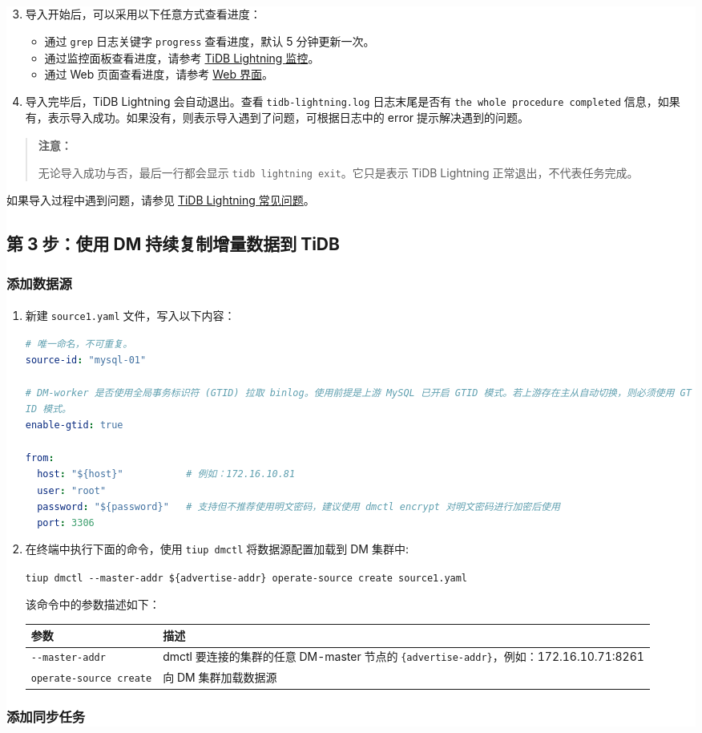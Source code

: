 3. 导入开始后，可以采用以下任意方式查看进度：

    - 通过 `grep` 日志关键字 `progress` 查看进度，默认 5 分钟更新一次。
    - 通过监控面板查看进度，请参考 [TiDB Lightning 监控](/tidb-lightning/monitor-tidb-lightning.md)。
    - 通过 Web 页面查看进度，请参考 [Web 界面](/tidb-lightning/tidb-lightning-web-interface.md)。

4. 导入完毕后，TiDB Lightning 会自动退出。查看 `tidb-lightning.log` 日志末尾是否有 `the whole procedure completed` 信息，如果有，表示导入成功。如果没有，则表示导入遇到了问题，可根据日志中的 error 提示解决遇到的问题。

> **注意：**
>
> 无论导入成功与否，最后一行都会显示 `tidb lightning exit`。它只是表示 TiDB Lightning 正常退出，不代表任务完成。

如果导入过程中遇到问题，请参见 [TiDB Lightning 常见问题](/tidb-lightning/tidb-lightning-faq.md)。

## 第 3 步：使用 DM 持续复制增量数据到 TiDB

### 添加数据源

1. 新建 `source1.yaml` 文件，写入以下内容：

    ```yaml
    # 唯一命名，不可重复。
    source-id: "mysql-01"

    # DM-worker 是否使用全局事务标识符 (GTID) 拉取 binlog。使用前提是上游 MySQL 已开启 GTID 模式。若上游存在主从自动切换，则必须使用 GTID 模式。
    enable-gtid: true

    from:
      host: "${host}"           # 例如：172.16.10.81
      user: "root"
      password: "${password}"   # 支持但不推荐使用明文密码，建议使用 dmctl encrypt 对明文密码进行加密后使用
      port: 3306
    ```

2. 在终端中执行下面的命令，使用 `tiup dmctl` 将数据源配置加载到 DM 集群中:

    ```shell
    tiup dmctl --master-addr ${advertise-addr} operate-source create source1.yaml
    ```

    该命令中的参数描述如下：

    |参数           |描述|
    |-              |-|
    |`--master-addr`|dmctl 要连接的集群的任意 DM-master 节点的 `{advertise-addr}`，例如：172.16.10.71:8261|
    |`operate-source create`|向 DM 集群加载数据源|

### 添加同步任务
